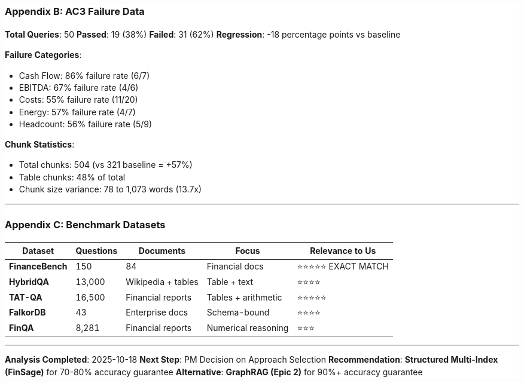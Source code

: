 
### Appendix B: AC3 Failure Data

**Total Queries**: 50
**Passed**: 19 (38%)
**Failed**: 31 (62%)
**Regression**: -18 percentage points vs baseline

**Failure Categories**:
- Cash Flow: 86% failure rate (6/7)
- EBITDA: 67% failure rate (4/6)
- Costs: 55% failure rate (11/20)
- Energy: 57% failure rate (4/7)
- Headcount: 56% failure rate (5/9)

**Chunk Statistics**:
- Total chunks: 504 (vs 321 baseline = +57%)
- Table chunks: 48% of total
- Chunk size variance: 78 to 1,073 words (13.7x)

---

### Appendix C: Benchmark Datasets

| Dataset | Questions | Documents | Focus | Relevance to Us |
|---------|-----------|-----------|-------|-----------------|
| **FinanceBench** | 150 | 84 | Financial docs | ⭐⭐⭐⭐⭐ EXACT MATCH |
| **HybridQA** | 13,000 | Wikipedia + tables | Table + text | ⭐⭐⭐⭐ |
| **TAT-QA** | 16,500 | Financial reports | Tables + arithmetic | ⭐⭐⭐⭐⭐ |
| **FalkorDB** | 43 | Enterprise docs | Schema-bound | ⭐⭐⭐⭐ |
| **FinQA** | 8,281 | Financial reports | Numerical reasoning | ⭐⭐⭐ |

---

**Analysis Completed**: 2025-10-18
**Next Step**: PM Decision on Approach Selection
**Recommendation**: **Structured Multi-Index (FinSage)** for 70-80% accuracy guarantee
**Alternative**: **GraphRAG (Epic 2)** for 90%+ accuracy guarantee
